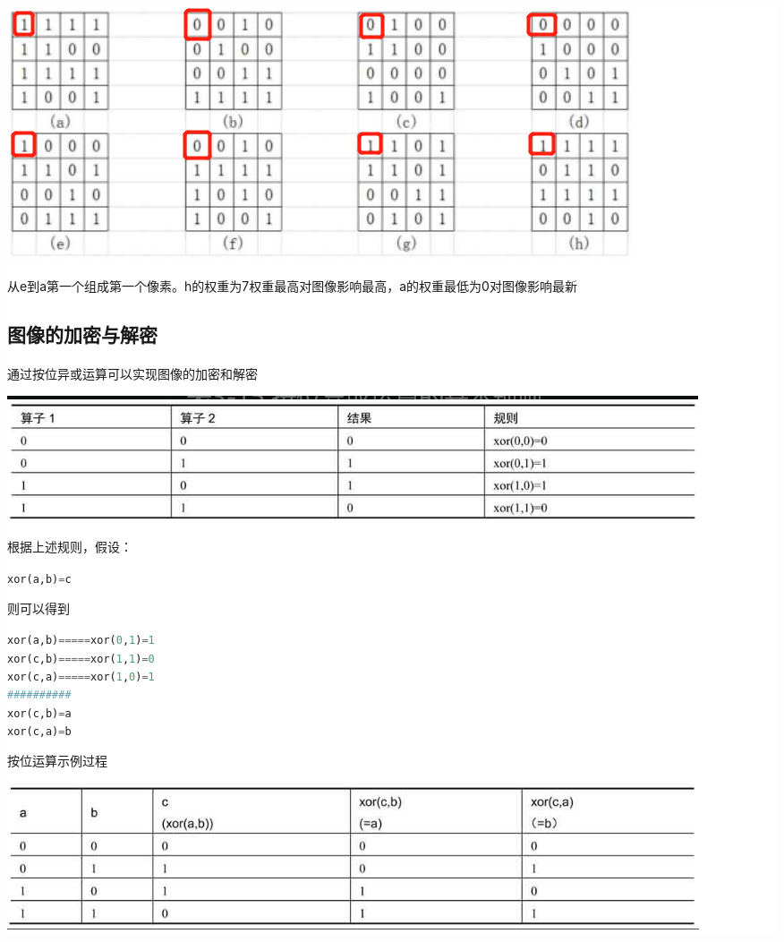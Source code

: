 ![image.png](./assets/image-20220524213142-n4zs1lm.png)

从e到a第一个组成第一个像素。h的权重为7权重最高对图像影响最高，a的权重最低为0对图像影响最新

## 图像的加密与解密

通过按位异或运算可以实现图像的加密和解密

![image.png](./assets/image-20220524213701-65svb82.png)

根据上述规则，假设：

```py
xor(a,b)=c
```

则可以得到

```py
xor(a,b)=====xor(0,1)=1
xor(c,b)=====xor(1,1)=0
xor(c,a)=====xor(1,0)=1
##########
xor(c,b)=a
xor(c,a)=b
```

按位运算示例过程

![image.png](./assets/image-20220524214258-aw7s8cu.png)
